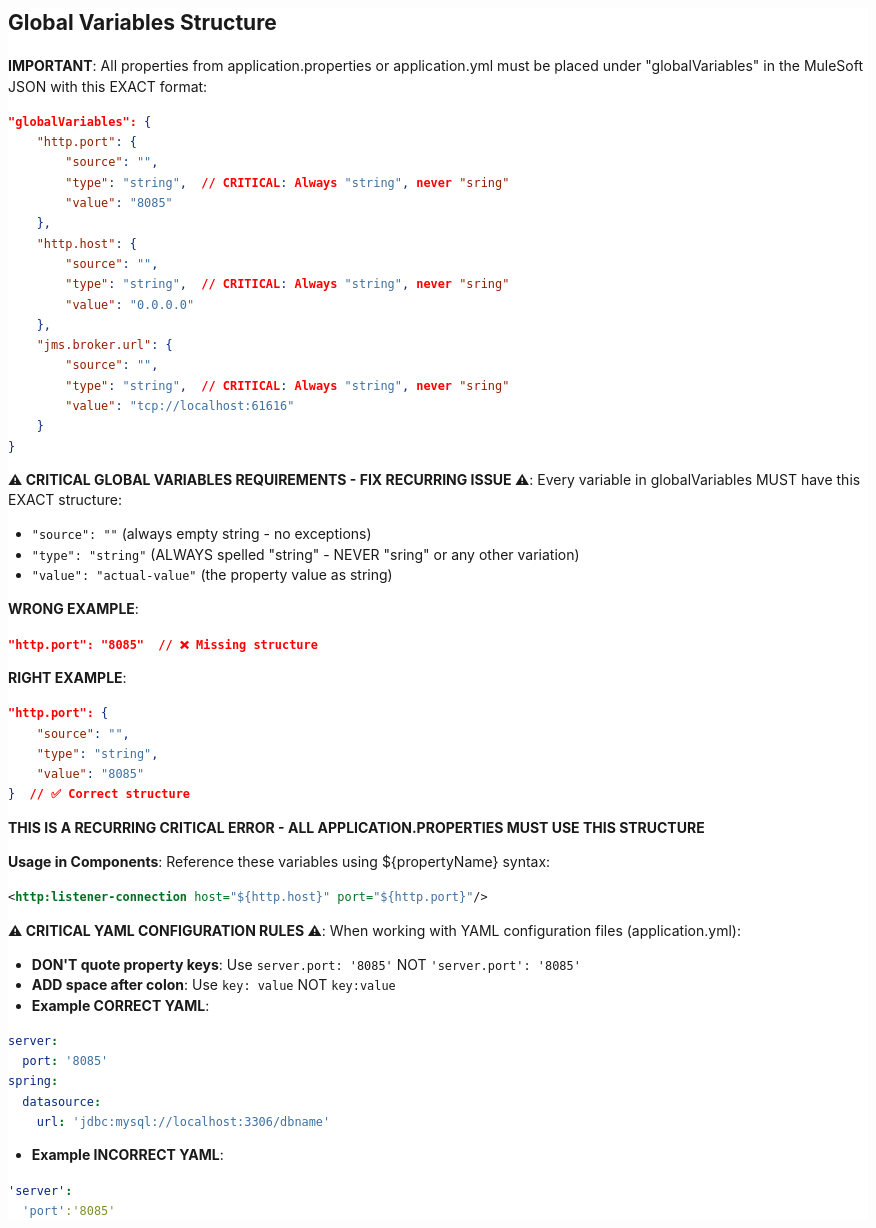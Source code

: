 
## Global Variables Structure
**IMPORTANT**: All properties from application.properties or application.yml must be placed under "globalVariables" in the MuleSoft JSON with this EXACT format:

```json
"globalVariables": {
    "http.port": {
        "source": "",
        "type": "string",  // CRITICAL: Always "string", never "sring"
        "value": "8085"
    },
    "http.host": {
        "source": "",
        "type": "string",  // CRITICAL: Always "string", never "sring"
        "value": "0.0.0.0"
    },
    "jms.broker.url": {
        "source": "",
        "type": "string",  // CRITICAL: Always "string", never "sring"
        "value": "tcp://localhost:61616"
    }
}
```

**⚠️ CRITICAL GLOBAL VARIABLES REQUIREMENTS - FIX RECURRING ISSUE ⚠️**:
Every variable in globalVariables MUST have this EXACT structure:
- `"source": ""` (always empty string - no exceptions)
- `"type": "string"` (ALWAYS spelled "string" - NEVER "sring" or any other variation)
- `"value": "actual-value"` (the property value as string)

**WRONG EXAMPLE**:
```json
"http.port": "8085"  // ❌ Missing structure
```

**RIGHT EXAMPLE**:
```json
"http.port": {
    "source": "",
    "type": "string", 
    "value": "8085"
}  // ✅ Correct structure
```

**THIS IS A RECURRING CRITICAL ERROR - ALL APPLICATION.PROPERTIES MUST USE THIS STRUCTURE**

**Usage in Components**: Reference these variables using ${propertyName} syntax:
```xml
<http:listener-connection host="${http.host}" port="${http.port}"/>
```

**⚠️ CRITICAL YAML CONFIGURATION RULES ⚠️**:
When working with YAML configuration files (application.yml):
- **DON'T quote property keys**: Use `server.port: '8085'` NOT `'server.port': '8085'`
- **ADD space after colon**: Use `key: value` NOT `key:value`
- **Example CORRECT YAML**:
```yaml
server:
  port: '8085'
spring:
  datasource:
    url: 'jdbc:mysql://localhost:3306/dbname'
```
- **Example INCORRECT YAML**:
```yaml
'server':
  'port':'8085'
```